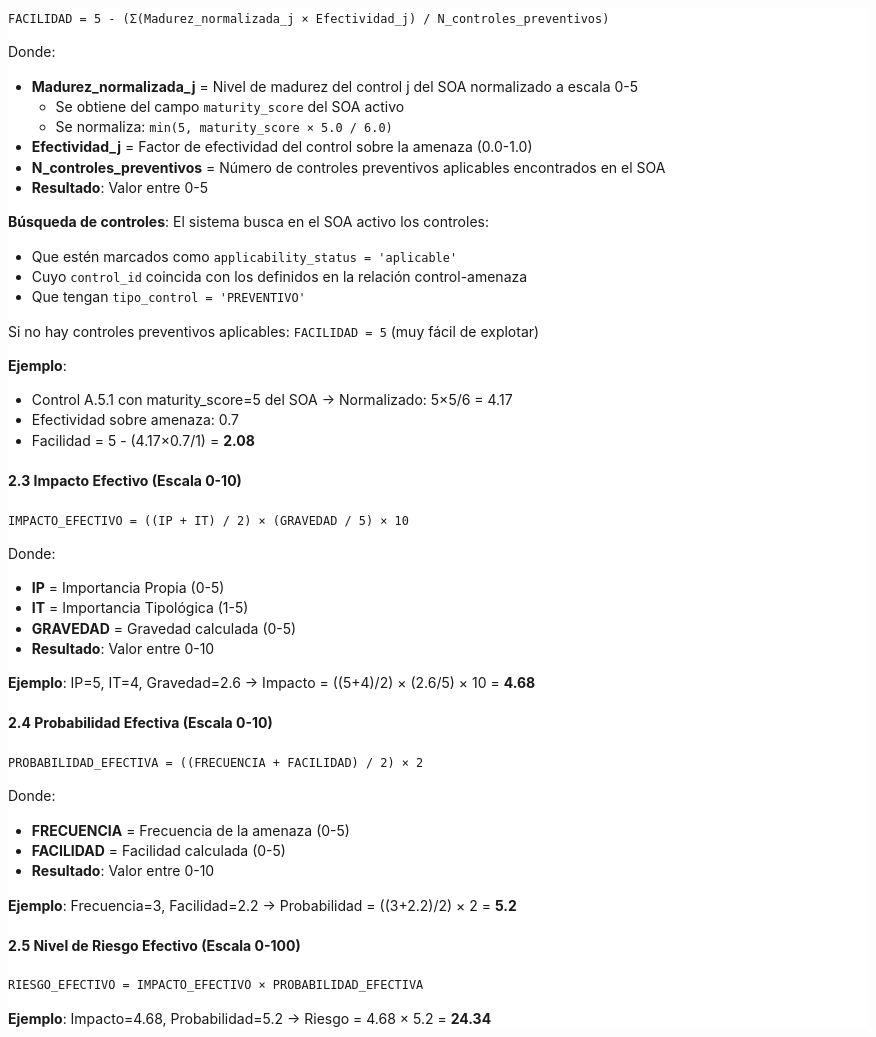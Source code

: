 ```
FACILIDAD = 5 - (Σ(Madurez_normalizada_j × Efectividad_j) / N_controles_preventivos)
```

Donde:
- **Madurez_normalizada_j** = Nivel de madurez del control j del SOA normalizado a escala 0-5
  - Se obtiene del campo `maturity_score` del SOA activo
  - Se normaliza: `min(5, maturity_score × 5.0 / 6.0)`
- **Efectividad_j** = Factor de efectividad del control sobre la amenaza (0.0-1.0)
- **N_controles_preventivos** = Número de controles preventivos aplicables encontrados en el SOA
- **Resultado**: Valor entre 0-5

**Búsqueda de controles**: El sistema busca en el SOA activo los controles:
- Que estén marcados como `applicability_status = 'aplicable'`
- Cuyo `control_id` coincida con los definidos en la relación control-amenaza
- Que tengan `tipo_control = 'PREVENTIVO'`

Si no hay controles preventivos aplicables: `FACILIDAD = 5` (muy fácil de explotar)

**Ejemplo**:
- Control A.5.1 con maturity_score=5 del SOA → Normalizado: 5×5/6 = 4.17
- Efectividad sobre amenaza: 0.7
- Facilidad = 5 - (4.17×0.7/1) = **2.08**

#### 2.3 Impacto Efectivo (Escala 0-10)

```
IMPACTO_EFECTIVO = ((IP + IT) / 2) × (GRAVEDAD / 5) × 10
```

Donde:
- **IP** = Importancia Propia (0-5)
- **IT** = Importancia Tipológica (1-5)
- **GRAVEDAD** = Gravedad calculada (0-5)
- **Resultado**: Valor entre 0-10

**Ejemplo**: IP=5, IT=4, Gravedad=2.6 → Impacto = ((5+4)/2) × (2.6/5) × 10 = **4.68**

#### 2.4 Probabilidad Efectiva (Escala 0-10)

```
PROBABILIDAD_EFECTIVA = ((FRECUENCIA + FACILIDAD) / 2) × 2
```

Donde:
- **FRECUENCIA** = Frecuencia de la amenaza (0-5)
- **FACILIDAD** = Facilidad calculada (0-5)
- **Resultado**: Valor entre 0-10

**Ejemplo**: Frecuencia=3, Facilidad=2.2 → Probabilidad = ((3+2.2)/2) × 2 = **5.2**

#### 2.5 Nivel de Riesgo Efectivo (Escala 0-100)

```
RIESGO_EFECTIVO = IMPACTO_EFECTIVO × PROBABILIDAD_EFECTIVA
```

**Ejemplo**: Impacto=4.68, Probabilidad=5.2 → Riesgo = 4.68 × 5.2 = **24.34**
